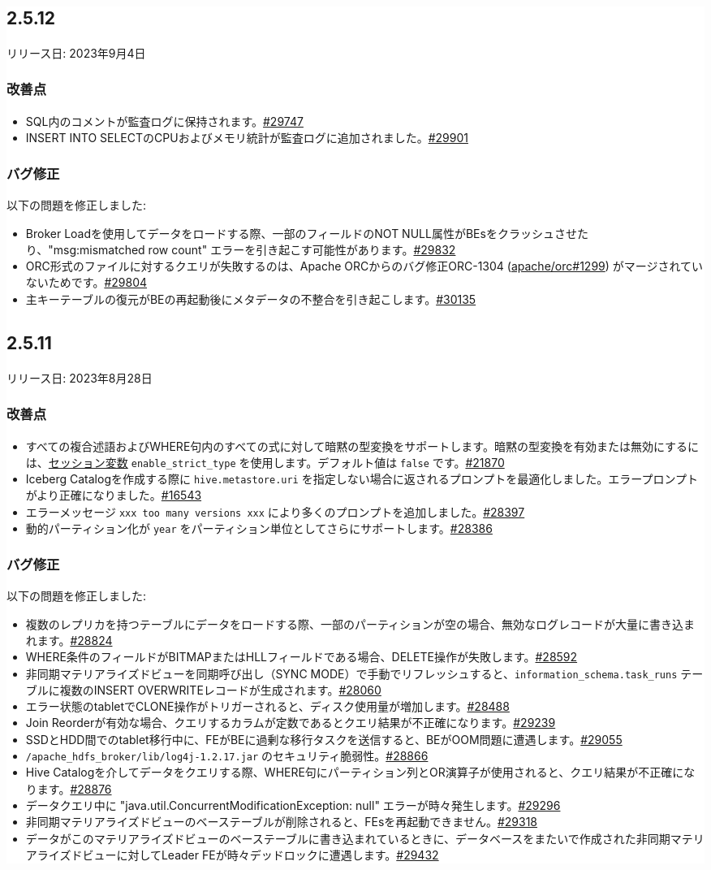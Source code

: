 ## 2.5.12

リリース日: 2023年9月4日

### 改善点

- SQL内のコメントが監査ログに保持されます。[#29747](https://github.com/StarRocks/starrocks/pull/29747)
- INSERT INTO SELECTのCPUおよびメモリ統計が監査ログに追加されました。[#29901](https://github.com/StarRocks/starrocks/pull/29901)

### バグ修正

以下の問題を修正しました:

- Broker Loadを使用してデータをロードする際、一部のフィールドのNOT NULL属性がBEsをクラッシュさせたり、"msg:mismatched row count" エラーを引き起こす可能性があります。[#29832](https://github.com/StarRocks/starrocks/pull/29832)
- ORC形式のファイルに対するクエリが失敗するのは、Apache ORCからのバグ修正ORC-1304 ([apache/orc#1299](https://github.com/apache/orc/pull/1299)) がマージされていないためです。[#29804](https://github.com/StarRocks/starrocks/pull/29804)
- 主キーテーブルの復元がBEの再起動後にメタデータの不整合を引き起こします。[#30135](https://github.com/StarRocks/starrocks/pull/30135)

## 2.5.11

リリース日: 2023年8月28日

### 改善点

- すべての複合述語およびWHERE句内のすべての式に対して暗黙の型変換をサポートします。暗黙の型変換を有効または無効にするには、[セッション変数](https://docs.starrocks.io/docs/sql-reference/System_variable/#enable_strict_type) `enable_strict_type` を使用します。デフォルト値は `false` です。[#21870](https://github.com/StarRocks/starrocks/pull/21870)
- Iceberg Catalogを作成する際に `hive.metastore.uri` を指定しない場合に返されるプロンプトを最適化しました。エラープロンプトがより正確になりました。[#16543](https://github.com/StarRocks/starrocks/issues/16543)
- エラーメッセージ `xxx too many versions xxx` により多くのプロンプトを追加しました。[#28397](https://github.com/StarRocks/starrocks/pull/28397)
- 動的パーティション化が `year` をパーティション単位としてさらにサポートします。[#28386](https://github.com/StarRocks/starrocks/pull/28386)

### バグ修正

以下の問題を修正しました:

- 複数のレプリカを持つテーブルにデータをロードする際、一部のパーティションが空の場合、無効なログレコードが大量に書き込まれます。[#28824](https://github.com/StarRocks/starrocks/issues/28824)
- WHERE条件のフィールドがBITMAPまたはHLLフィールドである場合、DELETE操作が失敗します。[#28592](https://github.com/StarRocks/starrocks/pull/28592)
- 非同期マテリアライズドビューを同期呼び出し（SYNC MODE）で手動でリフレッシュすると、`information_schema.task_runs` テーブルに複数のINSERT OVERWRITEレコードが生成されます。[#28060](https://github.com/StarRocks/starrocks/pull/28060)
- エラー状態のtabletでCLONE操作がトリガーされると、ディスク使用量が増加します。[#28488](https://github.com/StarRocks/starrocks/pull/28488)
- Join Reorderが有効な場合、クエリするカラムが定数であるとクエリ結果が不正確になります。[#29239](https://github.com/StarRocks/starrocks/pull/29239)
- SSDとHDD間でのtablet移行中に、FEがBEに過剰な移行タスクを送信すると、BEがOOM問題に遭遇します。[#29055](https://github.com/StarRocks/starrocks/pull/29055)
- `/apache_hdfs_broker/lib/log4j-1.2.17.jar` のセキュリティ脆弱性。[#28866](https://github.com/StarRocks/starrocks/pull/28866)
- Hive Catalogを介してデータをクエリする際、WHERE句にパーティション列とOR演算子が使用されると、クエリ結果が不正確になります。[#28876](https://github.com/StarRocks/starrocks/pull/28876)
- データクエリ中に "java.util.ConcurrentModificationException: null" エラーが時々発生します。[#29296](https://github.com/StarRocks/starrocks/pull/29296)
- 非同期マテリアライズドビューのベーステーブルが削除されると、FEsを再起動できません。[#29318](https://github.com/StarRocks/starrocks/pull/29318)
- データがこのマテリアライズドビューのベーステーブルに書き込まれているときに、データベースをまたいで作成された非同期マテリアライズドビューに対してLeader FEが時々デッドロックに遭遇します。[#29432](https://github.com/StarRocks/starrocks/pull/29432)
